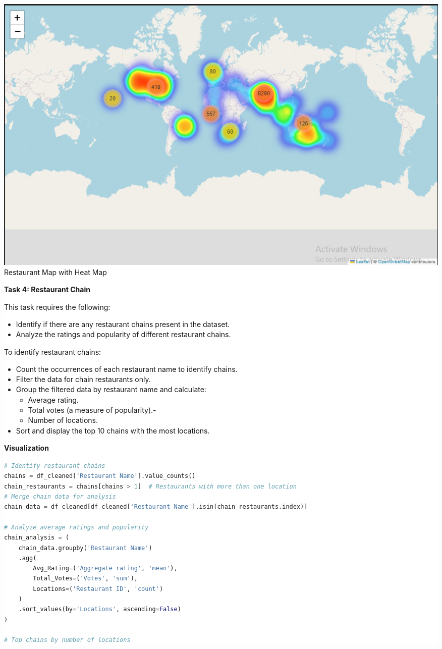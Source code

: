 ![Restaurant Map with Heat Map](Images\Restaurant_Heatmap_Screenshot.PNG) Restaurant Map with Heat Map

**Task 4: Restaurant Chain**

This task requires the following:

- Identify if there are any restaurant chains
present in the dataset.
- Analyze the ratings and popularity of
different restaurant chains.

To identify restaurant chains:
- Count the occurrences of each restaurant name to identify chains.
- Filter the data for chain restaurants only.
- Group the filtered data by restaurant name and calculate:
    - Average rating.
    - Total votes (a measure of popularity).- 
    - Number of locations.
- Sort and display the top 10 chains with the most locations.

**Visualization**
```python
# Identify restaurant chains
chains = df_cleaned['Restaurant Name'].value_counts()
chain_restaurants = chains[chains > 1]  # Restaurants with more than one location
# Merge chain data for analysis
chain_data = df_cleaned[df_cleaned['Restaurant Name'].isin(chain_restaurants.index)]

# Analyze average ratings and popularity
chain_analysis = (
    chain_data.groupby('Restaurant Name')
    .agg(
        Avg_Rating=('Aggregate rating', 'mean'),
        Total_Votes=('Votes', 'sum'),
        Locations=('Restaurant ID', 'count')
    )
    .sort_values(by='Locations', ascending=False)
)

# Top chains by number of locations
```